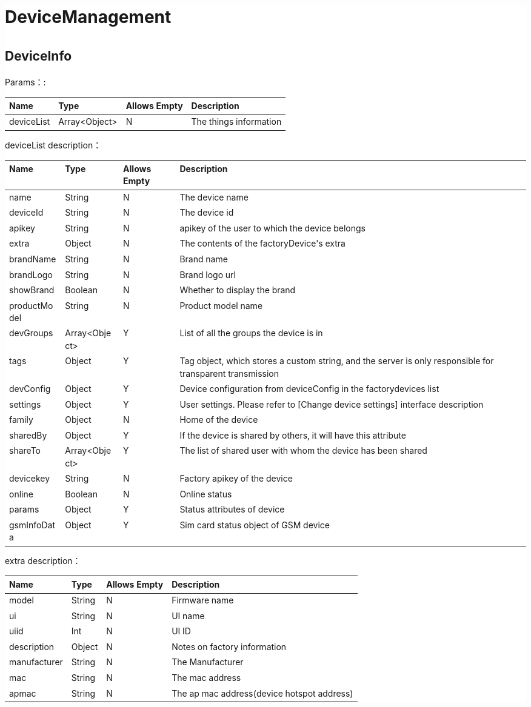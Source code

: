 # DeviceManagement

## DeviceInfo

Params：:

| Name       | Type          | Allows Empty | Description            |
|:-----------|:--------------|:-------------|:-----------------------|
| deviceList | Array\<Object\> | N            | The things information |

deviceList  description： 

| Name        | Type | Allows Empty | Description            |
| :---------- | :----- | :------- | :-------------------------------------------|
| name	        | String	    | N	      |  The device name |         
| deviceId	    | String	    | N	      |  The device id |                            
| apikey	    | String	    | N	      |  apikey of the user to which the device belongs |                
| extra	        | Object	    | N	      |  The contents of the factoryDevice's extra | 
| brandName     | String	    | N	      |  Brand name  |                         
| brandLogo	    | String	    | N	      |  Brand logo url |
| showBrand	    | Boolean	    | N	      |  Whether to display the brand  |
| productModel	| String	    | N	      |  Product model name |
| devGroups	    | Array\<Object\>	| Y	      |  List of all the groups the device is in |
| tags       	| Object	    | Y	      |  Tag object, which stores a custom string, and the server is only responsible for transparent transmission  |
| devConfig  	| Object	    | Y	      |  Device configuration from deviceConfig in the factorydevices list  |
| settings	    | Object	    | Y	      |  User settings. Please refer to [Change device settings] interface description  |
| family	    | Object	    | N	      |  Home of the device  |
| sharedBy	    | Object	    | Y	      |  If the device is shared by others, it will have this attribute  |
| shareTo	    | Array\<Object\>	| Y	      |  The list of shared user with whom the device has been shared |
| devicekey	    | String	    | N	      |  Factory apikey of the device |                 
| online	    |Boolean    	| N	      |  Online status  |                          
| params	    |Object     	| Y       |  Status attributes of device  |                      
| gsmInfoData	|Object	        | Y	      |  Sim card status object of GSM device  |   

extra description：

| Name        | Type | Allows Empty | Description            |
| :---------- | :----- | :------- | :-------------------------------------------|
| model	        | String	    | N	      |  Firmware name |         
| ui	        | String	    | N	      |  UI name |                            
| uiid	        | Int	        | N	      |  UI ID |                
| description	| Object	    | N	      |  Notes on factory information | 
| manufacturer  | String	    | N	      |  The Manufacturer  |                         
| mac	        | String	    | N	      |  The mac address |
| apmac	        | String	    | N	      |  The ap mac address(device hotspot address)  |